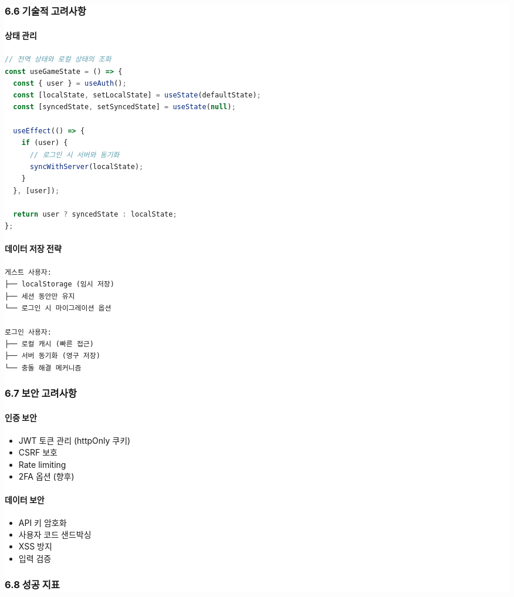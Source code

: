 ```yaml
```

### 6.6 기술적 고려사항

#### 상태 관리
```typescript
// 전역 상태와 로컬 상태의 조화
const useGameState = () => {
  const { user } = useAuth();
  const [localState, setLocalState] = useState(defaultState);
  const [syncedState, setSyncedState] = useState(null);
  
  useEffect(() => {
    if (user) {
      // 로그인 시 서버와 동기화
      syncWithServer(localState);
    }
  }, [user]);
  
  return user ? syncedState : localState;
};
```

#### 데이터 저장 전략
```
게스트 사용자:
├── localStorage (임시 저장)
├── 세션 동안만 유지
└── 로그인 시 마이그레이션 옵션

로그인 사용자:
├── 로컬 캐시 (빠른 접근)
├── 서버 동기화 (영구 저장)
└── 충돌 해결 메커니즘
```

### 6.7 보안 고려사항

#### 인증 보안
- JWT 토큰 관리 (httpOnly 쿠키)
- CSRF 보호
- Rate limiting
- 2FA 옵션 (향후)

#### 데이터 보안
- API 키 암호화
- 사용자 코드 샌드박싱
- XSS 방지
- 입력 검증

### 6.8 성공 지표
